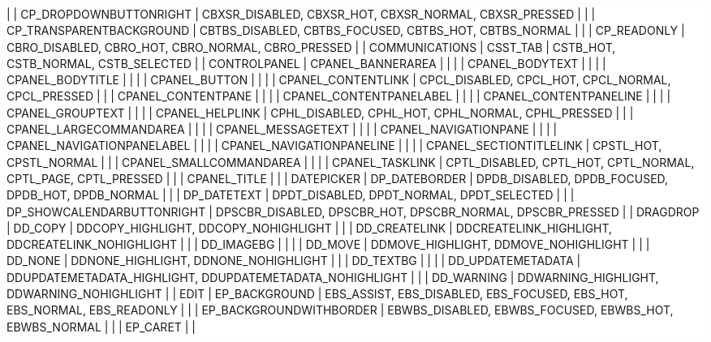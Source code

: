 |  | CP\_DROPDOWNBUTTONRIGHT | CBXSR\_DISABLED, CBXSR\_HOT, CBXSR\_NORMAL, CBXSR\_PRESSED |
|  | CP\_TRANSPARENTBACKGROUND | CBTBS\_DISABLED, CBTBS\_FOCUSED, CBTBS\_HOT, CBTBS\_NORMAL |
|  | CP\_READONLY | CBRO\_DISABLED, CBRO\_HOT, CBRO\_NORMAL, CBRO\_PRESSED |
| COMMUNICATIONS | CSST\_TAB | CSTB\_HOT, CSTB\_NORMAL, CSTB\_SELECTED |
| CONTROLPANEL | CPANEL\_BANNERAREA |  |
|  | CPANEL\_BODYTEXT |  |
|  | CPANEL\_BODYTITLE |  |
|  | CPANEL\_BUTTON |  |
|  | CPANEL\_CONTENTLINK | CPCL\_DISABLED, CPCL\_HOT, CPCL\_NORMAL, CPCL\_PRESSED |
|  | CPANEL\_CONTENTPANE |  |
|  | CPANEL\_CONTENTPANELABEL |  |
|  | CPANEL\_CONTENTPANELINE |  |
|  | CPANEL\_GROUPTEXT |  |
|  | CPANEL\_HELPLINK | CPHL\_DISABLED, CPHL\_HOT, CPHL\_NORMAL, CPHL\_PRESSED |
|  | CPANEL\_LARGECOMMANDAREA |  |
|  | CPANEL\_MESSAGETEXT |  |
|  | CPANEL\_NAVIGATIONPANE |  |
|  | CPANEL\_NAVIGATIONPANELABEL |  |
|  | CPANEL\_NAVIGATIONPANELINE |  |
|  | CPANEL\_SECTIONTITLELINK | CPSTL\_HOT, CPSTL\_NORMAL |
|  | CPANEL\_SMALLCOMMANDAREA |  |
|  | CPANEL\_TASKLINK | CPTL\_DISABLED, CPTL\_HOT, CPTL\_NORMAL, CPTL\_PAGE, CPTL\_PRESSED |
|  | CPANEL\_TITLE |  |
| DATEPICKER | DP\_DATEBORDER | DPDB\_DISABLED, DPDB\_FOCUSED, DPDB\_HOT, DPDB\_NORMAL |
|  | DP\_DATETEXT | DPDT\_DISABLED, DPDT\_NORMAL, DPDT\_SELECTED |
|  | DP\_SHOWCALENDARBUTTONRIGHT | DPSCBR\_DISABLED, DPSCBR\_HOT, DPSCBR\_NORMAL, DPSCBR\_PRESSED |
| DRAGDROP | DD\_COPY | DDCOPY\_HIGHLIGHT, DDCOPY\_NOHIGHLIGHT |
|  | DD\_CREATELINK | DDCREATELINK\_HIGHLIGHT, DDCREATELINK\_NOHIGHLIGHT |
|  | DD\_IMAGEBG |  |
|  | DD\_MOVE | DDMOVE\_HIGHLIGHT, DDMOVE\_NOHIGHLIGHT |
|  | DD\_NONE | DDNONE\_HIGHLIGHT, DDNONE\_NOHIGHLIGHT |
|  | DD\_TEXTBG |  |
|  | DD\_UPDATEMETADATA | DDUPDATEMETADATA\_HIGHLIGHT, DDUPDATEMETADATA\_NOHIGHLIGHT |
|  | DD\_WARNING | DDWARNING\_HIGHLIGHT, DDWARNING\_NOHIGHLIGHT |
| EDIT | EP\_BACKGROUND | EBS\_ASSIST, EBS\_DISABLED, EBS\_FOCUSED, EBS\_HOT, EBS\_NORMAL, EBS\_READONLY |
|  | EP\_BACKGROUNDWITHBORDER | EBWBS\_DISABLED, EBWBS\_FOCUSED, EBWBS\_HOT, EBWBS\_NORMAL |
|  | EP\_CARET |  |